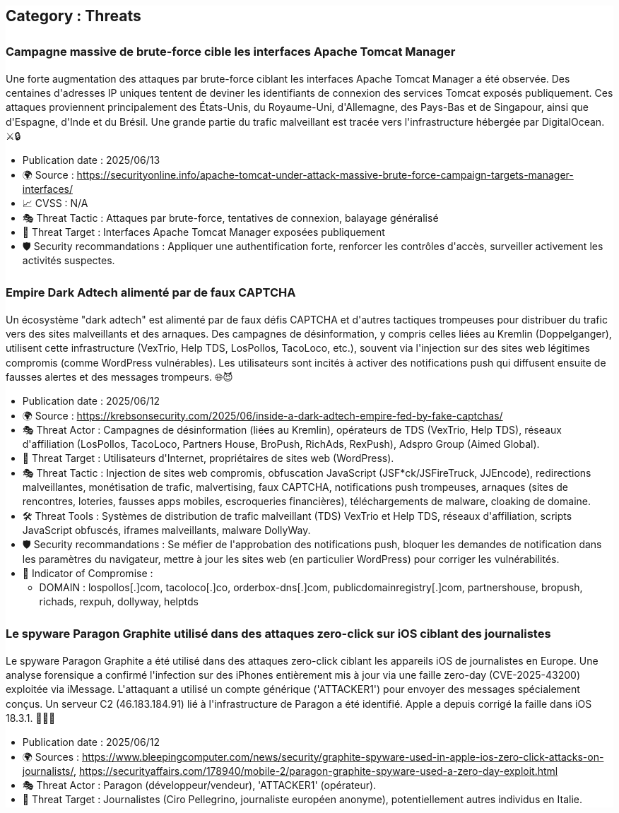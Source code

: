 ## Category : Threats
### Campagne massive de brute-force cible les interfaces Apache Tomcat Manager
Une forte augmentation des attaques par brute-force ciblant les interfaces Apache Tomcat Manager a été observée. Des centaines d'adresses IP uniques tentent de deviner les identifiants de connexion des services Tomcat exposés publiquement. Ces attaques proviennent principalement des États-Unis, du Royaume-Uni, d'Allemagne, des Pays-Bas et de Singapour, ainsi que d'Espagne, d'Inde et du Brésil. Une grande partie du trafic malveillant est tracée vers l'infrastructure hébergée par DigitalOcean. ⚔️🔒
*   Publication date : 2025/06/13
*   🌍 Source : https://securityonline.info/apache-tomcat-under-attack-massive-brute-force-campaign-targets-manager-interfaces/
*   📈 CVSS : N/A
*   🎭 Threat Tactic : Attaques par brute-force, tentatives de connexion, balayage généralisé
*   🎯 Threat Target : Interfaces Apache Tomcat Manager exposées publiquement
*   🛡️ Security recommandations : Appliquer une authentification forte, renforcer les contrôles d'accès, surveiller activement les activités suspectes.

### Empire Dark Adtech alimenté par de faux CAPTCHA
Un écosystème "dark adtech" est alimenté par de faux défis CAPTCHA et d'autres tactiques trompeuses pour distribuer du trafic vers des sites malveillants et des arnaques. Des campagnes de désinformation, y compris celles liées au Kremlin (Doppelganger), utilisent cette infrastructure (VexTrio, Help TDS, LosPollos, TacoLoco, etc.), souvent via l'injection sur des sites web légitimes compromis (comme WordPress vulnérables). Les utilisateurs sont incités à activer des notifications push qui diffusent ensuite de fausses alertes et des messages trompeurs. 🌐😈
*   Publication date : 2025/06/12
*   🌍 Source : https://krebsonsecurity.com/2025/06/inside-a-dark-adtech-empire-fed-by-fake-captchas/
*   🎭 Threat Actor : Campagnes de désinformation (liées au Kremlin), opérateurs de TDS (VexTrio, Help TDS), réseaux d'affiliation (LosPollos, TacoLoco, Partners House, BroPush, RichAds, RexPush), Adspro Group (Aimed Global).
*   🎯 Threat Target : Utilisateurs d'Internet, propriétaires de sites web (WordPress).
*   🎭 Threat Tactic : Injection de sites web compromis, obfuscation JavaScript (JSF*ck/JSFireTruck, JJEncode), redirections malveillantes, monétisation de trafic, malvertising, faux CAPTCHA, notifications push trompeuses, arnaques (sites de rencontres, loteries, fausses apps mobiles, escroqueries financières), téléchargements de malware, cloaking de domaine.
*   🛠️ Threat Tools : Systèmes de distribution de trafic malveillant (TDS) VexTrio et Help TDS, réseaux d'affiliation, scripts JavaScript obfuscés, iframes malveillants, malware DollyWay.
*   🛡️ Security recommandations : Se méfier de l'approbation des notifications push, bloquer les demandes de notification dans les paramètres du navigateur, mettre à jour les sites web (en particulier WordPress) pour corriger les vulnérabilités.
*   🔗 Indicator of Compromise :
    *   DOMAIN : lospollos[.]com, tacoloco[.]co, orderbox-dns[.]com, publicdomainregistry[.]com, partnershouse, bropush, richads, rexpuh, dollyway, helptds

### Le spyware Paragon Graphite utilisé dans des attaques zero-click sur iOS ciblant des journalistes
Le spyware Paragon Graphite a été utilisé dans des attaques zero-click ciblant les appareils iOS de journalistes en Europe. Une analyse forensique a confirmé l'infection sur des iPhones entièrement mis à jour via une faille zero-day (CVE-2025-43200) exploitée via iMessage. L'attaquant a utilisé un compte générique ('ATTACKER1') pour envoyer des messages spécialement conçus. Un serveur C2 (46.183.184.91) lié à l'infrastructure de Paragon a été identifié. Apple a depuis corrigé la faille dans iOS 18.3.1. 📱🕵️‍♀️
*   Publication date : 2025/06/12
*   🌍 Sources : https://www.bleepingcomputer.com/news/security/graphite-spyware-used-in-apple-ios-zero-click-attacks-on-journalists/, https://securityaffairs.com/178940/mobile-2/paragon-graphite-spyware-used-a-zero-day-exploit.html
*   🎭 Threat Actor : Paragon (développeur/vendeur), 'ATTACKER1' (opérateur).
*   🎯 Threat Target : Journalistes (Ciro Pellegrino, journaliste européen anonyme), potentiellement autres individus en Italie.